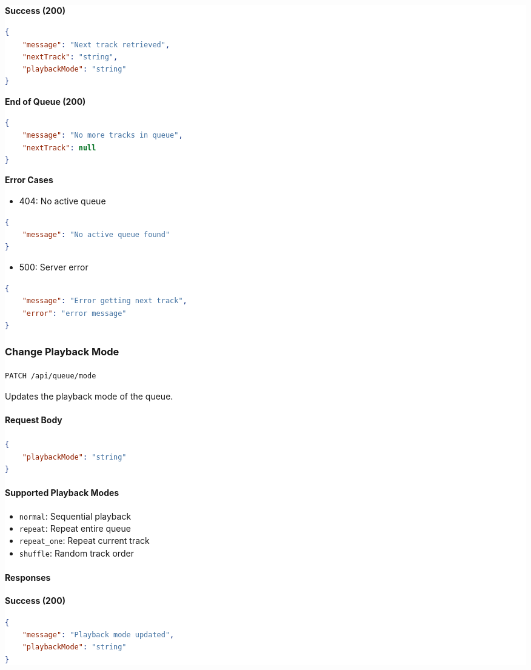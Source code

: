 **Success (200)**
```json
{
    "message": "Next track retrieved",
    "nextTrack": "string",
    "playbackMode": "string"
}
```

**End of Queue (200)**
```json
{
    "message": "No more tracks in queue",
    "nextTrack": null
}
```

**Error Cases**
- 404: No active queue
```json
{
    "message": "No active queue found"
}
```
- 500: Server error
```json
{
    "message": "Error getting next track",
    "error": "error message"
}
```

### Change Playback Mode
`PATCH /api/queue/mode`

Updates the playback mode of the queue.

#### Request Body
```json
{
    "playbackMode": "string"
}
```

#### Supported Playback Modes
- `normal`: Sequential playback
- `repeat`: Repeat entire queue
- `repeat_one`: Repeat current track
- `shuffle`: Random track order

#### Responses

**Success (200)**
```json
{
    "message": "Playback mode updated",
    "playbackMode": "string"
}
```
